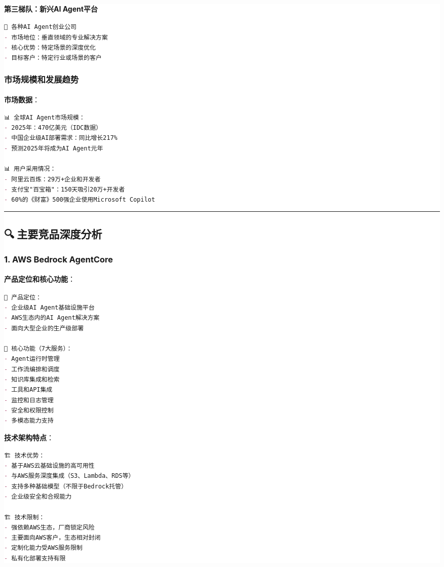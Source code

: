 **第三梯队：新兴AI Agent平台**
```markdown
🎯 各种AI Agent创业公司
- 市场地位：垂直领域的专业解决方案
- 核心优势：特定场景的深度优化
- 目标客户：特定行业或场景的客户
```

### 市场规模和发展趋势

**市场数据**：
```markdown
📊 全球AI Agent市场规模：
- 2025年：470亿美元（IDC数据）
- 中国企业级AI部署需求：同比增长217%
- 预测2025年将成为AI Agent元年

📊 用户采用情况：
- 阿里云百炼：29万+企业和开发者
- 支付宝"百宝箱"：150天吸引20万+开发者
- 60%的《财富》500强企业使用Microsoft Copilot
```

---

## 🔍 主要竞品深度分析

### 1. AWS Bedrock AgentCore

**产品定位和核心功能**：
```markdown
🎯 产品定位：
- 企业级AI Agent基础设施平台
- AWS生态内的AI Agent解决方案
- 面向大型企业的生产级部署

🎯 核心功能（7大服务）：
- Agent运行时管理
- 工作流编排和调度
- 知识库集成和检索
- 工具和API集成
- 监控和日志管理
- 安全和权限控制
- 多模态能力支持
```

**技术架构特点**：
```markdown
🏗️ 技术优势：
- 基于AWS云基础设施的高可用性
- 与AWS服务深度集成（S3、Lambda、RDS等）
- 支持多种基础模型（不限于Bedrock托管）
- 企业级安全和合规能力

🏗️ 技术限制：
- 强依赖AWS生态，厂商锁定风险
- 主要面向AWS客户，生态相对封闭
- 定制化能力受AWS服务限制
- 私有化部署支持有限
```
